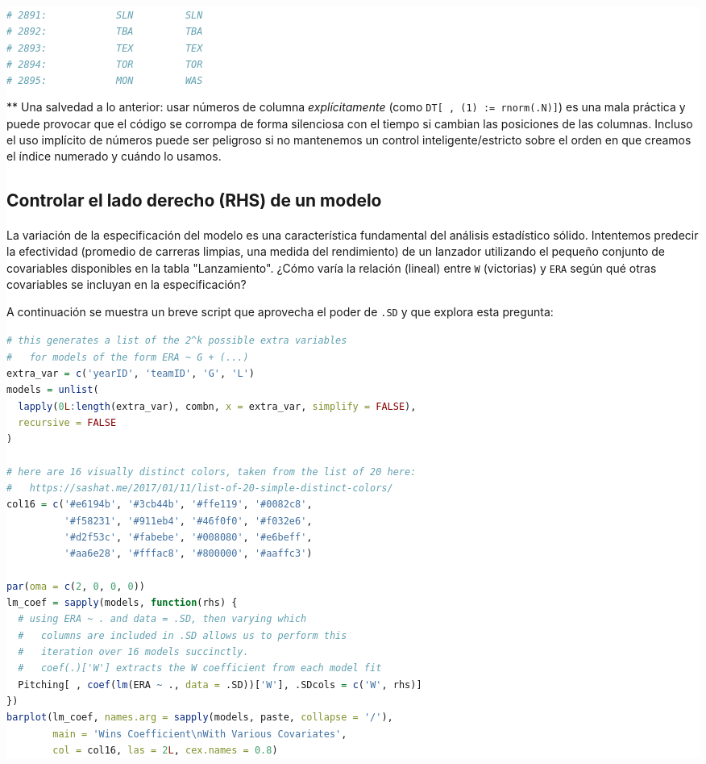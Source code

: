 ``` r
# 2891:            SLN         SLN
# 2892:            TBA         TBA
# 2893:            TEX         TEX
# 2894:            TOR         TOR
# 2895:            MON         WAS
```

** Una salvedad a lo anterior: usar números de columna _explícitamente_ (como
`DT[ , (1) := rnorm(.N)]`) es una mala práctica y puede provocar que el código
se corrompa de forma silenciosa con el tiempo si cambian las posiciones de las
columnas. Incluso el uso implícito de números puede ser peligroso si no
mantenemos un control inteligente/estricto sobre el orden en que creamos el
índice numerado y cuándo lo usamos.

## Controlar el lado derecho (RHS) de un modelo

La variación de la especificación del modelo es una característica fundamental
del análisis estadístico sólido. Intentemos predecir la efectividad (promedio de
carreras limpias, una medida del rendimiento) de un lanzador utilizando el
pequeño conjunto de covariables disponibles en la tabla "Lanzamiento". ¿Cómo
varía la relación (lineal) entre `W` (victorias) y `ERA` según qué otras
covariables se incluyan en la especificación?

A continuación se muestra un breve script que aprovecha el poder de `.SD` y que
explora esta pregunta:


``` r
# this generates a list of the 2^k possible extra variables
#   for models of the form ERA ~ G + (...)
extra_var = c('yearID', 'teamID', 'G', 'L')
models = unlist(
  lapply(0L:length(extra_var), combn, x = extra_var, simplify = FALSE),
  recursive = FALSE
)

# here are 16 visually distinct colors, taken from the list of 20 here:
#   https://sashat.me/2017/01/11/list-of-20-simple-distinct-colors/
col16 = c('#e6194b', '#3cb44b', '#ffe119', '#0082c8',
          '#f58231', '#911eb4', '#46f0f0', '#f032e6',
          '#d2f53c', '#fabebe', '#008080', '#e6beff',
          '#aa6e28', '#fffac8', '#800000', '#aaffc3')

par(oma = c(2, 0, 0, 0))
lm_coef = sapply(models, function(rhs) {
  # using ERA ~ . and data = .SD, then varying which
  #   columns are included in .SD allows us to perform this
  #   iteration over 16 models succinctly.
  #   coef(.)['W'] extracts the W coefficient from each model fit
  Pitching[ , coef(lm(ERA ~ ., data = .SD))['W'], .SDcols = c('W', rhs)]
})
barplot(lm_coef, names.arg = sapply(models, paste, collapse = '/'),
        main = 'Wins Coefficient\nWith Various Covariates',
        col = col16, las = 2L, cex.names = 0.8)
```
